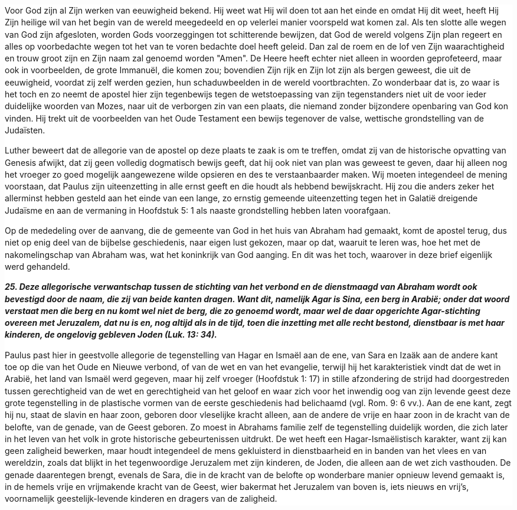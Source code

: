 Voor God zijn al Zijn werken van eeuwigheid bekend. Hij weet wat Hij wil doen tot aan het einde en omdat Hij dit weet, heeft Hij Zijn heilige wil van het begin van de wereld meegedeeld en op velerlei manier voorspeld wat komen zal. Als ten slotte alle wegen van God zijn afgesloten, worden Gods voorzeggingen tot schitterende bewijzen, dat God de wereld volgens Zijn plan regeert en alles op voorbedachte wegen tot het van te voren bedachte doel heeft geleid. Dan zal de roem en de lof ven Zijn waarachtigheid en trouw groot zijn en Zijn naam zal genoemd worden "Amen". De Heere heeft echter niet alleen in woorden geprofeteerd, maar ook in voorbeelden, de grote Immanuël, die komen zou; bovendien Zijn rijk en Zijn lot zijn als bergen geweest, die uit de eeuwigheid, voordat zij zelf werden gezien, hun schaduwbeelden in de wereld voortbrachten. Zo wonderbaar dat is, zo waar is het toch en zo neemt de apostel hier zijn tegenbewijs tegen de wetstoepassing van zijn tegenstanders niet uit de voor ieder duidelijke woorden van Mozes, naar uit de verborgen zin van een plaats, die niemand zonder bijzondere openbaring van God kon vinden. Hij trekt uit de voorbeelden van het Oude Testament een bewijs tegenover de valse, wettische grondstelling van de Judaïsten.

Luther beweert dat de allegorie van de apostel op deze plaats te zaak is om te treffen, omdat zij van de historische opvatting van Genesis afwijkt, dat zij geen volledig dogmatisch bewijs geeft, dat hij ook niet van plan was geweest te geven, daar hij alleen nog het vroeger zo goed mogelijk aangewezene wilde opsieren en des te verstaanbaarder maken. Wij moeten integendeel de mening voorstaan, dat Paulus zijn uiteenzetting in alle ernst geeft en die houdt als hebbend bewijskracht. Hij zou die anders zeker het allerminst hebben gesteld aan het einde van een lange, zo ernstig gemeende uiteenzetting tegen het in Galatië dreigende Judaïsme en aan de vermaning in Hoofdstuk 5: 1 als naaste grondstelling hebben laten voorafgaan.

Op de mededeling over de aanvang, die de gemeente van God in het huis van Abraham had gemaakt, komt de apostel terug, dus niet op enig deel van de bijbelse geschiedenis, naar eigen lust gekozen, maar op dat, waaruit te leren was, hoe het met de nakomelingschap van Abraham was, wat het koninkrijk van God aanging. En dit was het toch, waarover in deze brief eigenlijk werd gehandeld.

***25. Deze allegorische verwantschap tussen de stichting van het verbond en de dienstmaagd van Abraham wordt ook bevestigd door de naam, die zij van beide kanten dragen. Want dit, namelijk Agar is Sina, een berg in Arabië; onder dat woord verstaat men die berg en nu komt wel niet de berg, die zo genoemd wordt, maar wel de daar opgerichte Agar-stichting overeen met Jeruzalem, dat nu is en, nog altijd als in de tijd, toen die inzetting met alle recht bestond, dienstbaar is met haar kinderen, de ongelovig gebleven Joden (Luk. 13: 34).***

Paulus past hier in geestvolle allegorie de tegenstelling van Hagar en Ismaël aan de ene, van Sara en Izaäk aan de andere kant toe op die van het Oude en Nieuwe verbond, of van de wet en van het evangelie, terwijl hij het karakteristiek vindt dat de wet in Arabië, het land van Ismaël werd gegeven, maar hij zelf vroeger (Hoofdstuk 1: 17) in stille afzondering de strijd had doorgestreden tussen gerechtigheid van de wet en gerechtigheid van het geloof en waar zich voor het inwendig oog van zijn levende geest deze grote tegenstelling in de plastische vormen van de eerste geschiedenis had belichaamd (vgl. Rom. 9: 6 vv.). Aan de ene kant, zegt hij nu, staat de slavin en haar zoon, geboren door vleselijke kracht alleen, aan de andere de vrije en haar zoon in de kracht van de belofte, van de genade, van de Geest geboren. Zo moest in Abrahams familie zelf de tegenstelling duidelijk worden, die zich later in het leven van het volk in grote historische gebeurtenissen uitdrukt. De wet heeft een Hagar-Ismaëlistisch karakter, want zij kan geen zaligheid bewerken, maar houdt integendeel de mens gekluisterd in dienstbaarheid en in banden van het vlees en van wereldzin, zoals dat blijkt in het tegenwoordige Jeruzalem met zijn kinderen, de Joden, die alleen aan de wet zich vasthouden. De genade daarentegen brengt, evenals de Sara, die in de kracht van de belofte op wonderbare manier opnieuw levend gemaakt is, in de hemels vrije en vrijmakende kracht van de Geest, wier bakermat het Jeruzalem van boven is, iets nieuws en vrij’s, voornamelijk geestelijk-levende kinderen en dragers van de zaligheid.
